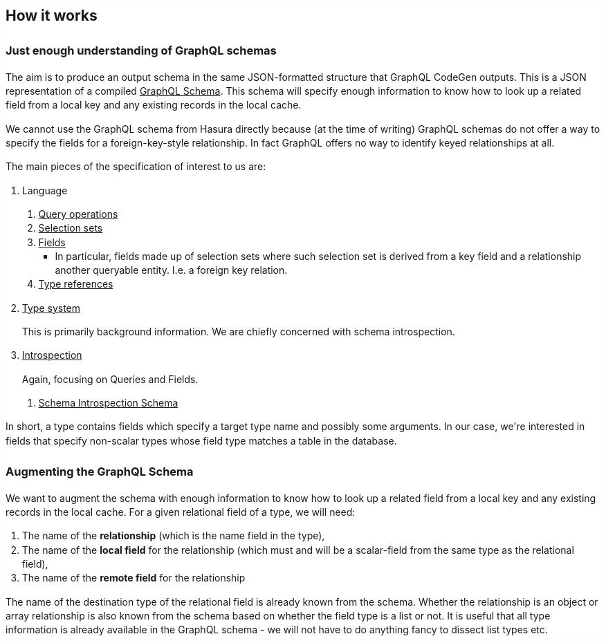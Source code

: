 ## How it works

### Just enough understanding of GraphQL schemas

The aim is to produce an output schema in the same JSON-formatted structure that
GraphQL CodeGen outputs. This is a JSON representation of a compiled [GraphQL
Schema](https://spec.graphql.org). This schema will specify enough information
to know how to look up a related field from a local key and any existing records
in the local cache.

We cannot use the GraphQL schema from Hasura directly because (at the time of
writing) GraphQL schemas do not offer a way to specify the fields for a
foreign-key-style relationship. In fact GraphQL offers no way to identify keyed
relationships at all.

The main pieces of the specification of interest to us are:

1. Language
   1. [Query operations](https://spec.graphql.org/October2021/#sec-Language.Operations)
   1. [Selection sets](https://spec.graphql.org/October2021/#sec-Selection-Sets)
   1. [Fields](https://spec.graphql.org/October2021/#sec-Language.Fields)
      - In particular, fields made up of selection sets where such selection set
        is derived from a key field and a relationship another queryable entity.
        I.e. a foreign key relation.
   1. [Type
      references](https://spec.graphql.org/October2021/#sec-Type-References)
1. [Type system](https://spec.graphql.org/October2021/#sec-Type-System)

   This is primarily background information. We are chiefly concerned with
   schema introspection.

1. [Introspection](https://spec.graphql.org/October2021/#sec-Introspection)

   Again, focusing on Queries and Fields.

   1. [Schema Introspection Schema](https://spec.graphql.org/October2021/#sec-Schema-Introspection.Schema-Introspection-Schema)

In short, a type contains fields which specify a target type name and possibly
some arguments. In our case, we're interested in fields that specify non-scalar
types whose field type matches a table in the database.

### Augmenting the GraphQL Schema

We want to augment the schema with enough information to know how to look up a
related field from a local key and any existing records in the local cache. For
a given relational field of a type, we will need:

1. The name of the **relationship** (which is the name field in the type),
1. The name of the **local field** for the relationship (which must and will be a
   scalar-field from the same type as the relational field),
1. The name of the **remote field** for the relationship

The name of the destination type of the relational field is already known from
the schema. Whether the relationship is an object or array relationship is also
known from the schema based on whether the field type is a list or not. It is
useful that all type information is already available in the GraphQL schema -
we will not have to do anything fancy to dissect list types etc.
